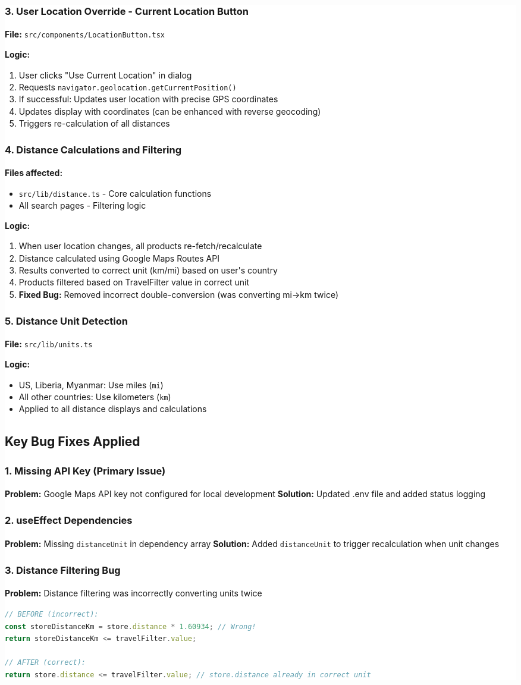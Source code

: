 ### 3. User Location Override - Current Location Button
**File:** `src/components/LocationButton.tsx`

**Logic:**
1. User clicks "Use Current Location" in dialog
2. Requests `navigator.geolocation.getCurrentPosition()`
3. If successful: Updates user location with precise GPS coordinates
4. Updates display with coordinates (can be enhanced with reverse geocoding)
5. Triggers re-calculation of all distances

### 4. Distance Calculations and Filtering
**Files affected:**
- `src/lib/distance.ts` - Core calculation functions
- All search pages - Filtering logic

**Logic:**
1. When user location changes, all products re-fetch/recalculate
2. Distance calculated using Google Maps Routes API
3. Results converted to correct unit (km/mi) based on user's country
4. Products filtered based on TravelFilter value in correct unit
5. **Fixed Bug:** Removed incorrect double-conversion (was converting mi→km twice)

### 5. Distance Unit Detection
**File:** `src/lib/units.ts`

**Logic:**
- US, Liberia, Myanmar: Use miles (`mi`)
- All other countries: Use kilometers (`km`)
- Applied to all distance displays and calculations

## Key Bug Fixes Applied

### 1. Missing API Key (Primary Issue)
**Problem:** Google Maps API key not configured for local development
**Solution:** Updated .env file and added status logging

### 2. useEffect Dependencies  
**Problem:** Missing `distanceUnit` in dependency array
**Solution:** Added `distanceUnit` to trigger recalculation when unit changes

### 3. Distance Filtering Bug
**Problem:** Distance filtering was incorrectly converting units twice
```typescript
// BEFORE (incorrect):
const storeDistanceKm = store.distance * 1.60934; // Wrong!
return storeDistanceKm <= travelFilter.value;

// AFTER (correct):
return store.distance <= travelFilter.value; // store.distance already in correct unit
```
